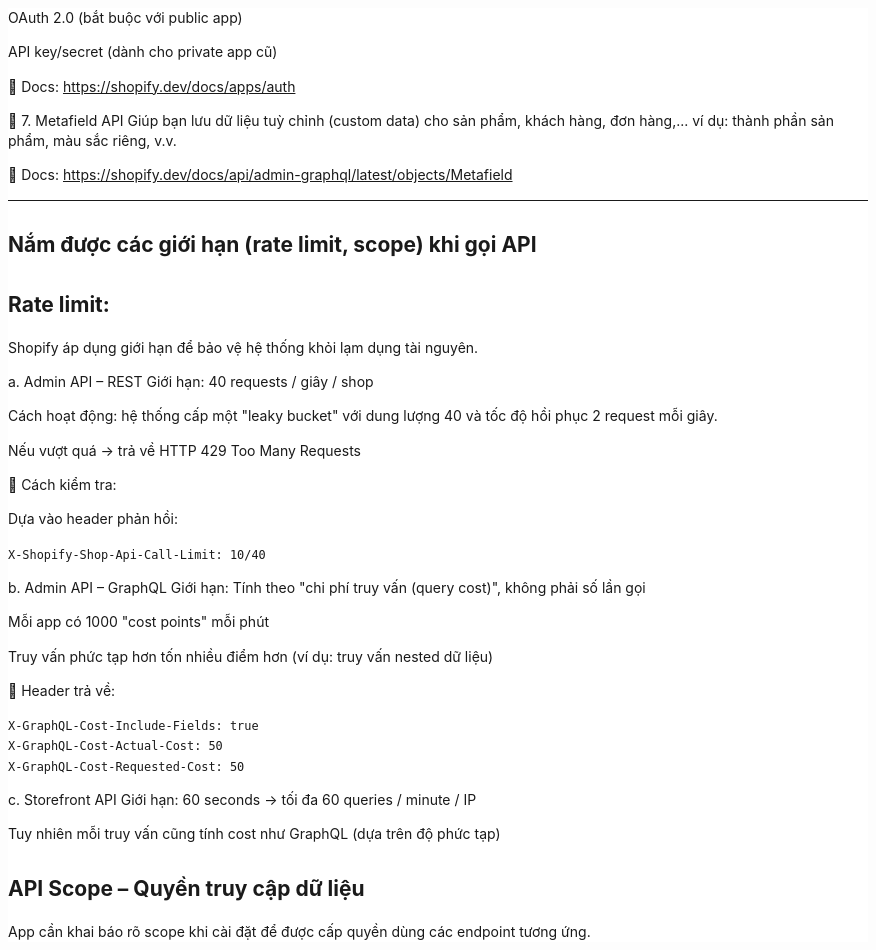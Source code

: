 OAuth 2.0 (bắt buộc với public app)

API key/secret (dành cho private app cũ)

📘 Docs: https://shopify.dev/docs/apps/auth

🧬 7. Metafield API
Giúp bạn lưu dữ liệu tuỳ chỉnh (custom data) cho sản phẩm, khách hàng, đơn hàng,... ví dụ: thành phần sản phẩm, màu sắc riêng, v.v.

📘 Docs: https://shopify.dev/docs/api/admin-graphql/latest/objects/Metafield

---

## Nắm được các giới hạn (rate limit, scope) khi gọi API

## Rate limit:
Shopify áp dụng giới hạn để bảo vệ hệ thống khỏi lạm dụng tài nguyên.

a. Admin API – REST
Giới hạn: 40 requests / giây / shop

Cách hoạt động: hệ thống cấp một "leaky bucket" với dung lượng 40 và tốc độ hồi phục 2 request mỗi giây.

Nếu vượt quá → trả về HTTP 429 Too Many Requests

📘 Cách kiểm tra:

Dựa vào header phản hồi:

```
X-Shopify-Shop-Api-Call-Limit: 10/40
```

b. Admin API – GraphQL
Giới hạn: Tính theo "chi phí truy vấn (query cost)", không phải số lần gọi

Mỗi app có 1000 "cost points" mỗi phút

Truy vấn phức tạp hơn tốn nhiều điểm hơn (ví dụ: truy vấn nested dữ liệu)

📘 Header trả về:
```
X-GraphQL-Cost-Include-Fields: true
X-GraphQL-Cost-Actual-Cost: 50
X-GraphQL-Cost-Requested-Cost: 50
```
c. Storefront API
Giới hạn: 60 seconds → tối đa 60 queries / minute / IP

Tuy nhiên mỗi truy vấn cũng tính cost như GraphQL (dựa trên độ phức tạp)

## API Scope – Quyền truy cập dữ liệu
App cần khai báo rõ scope khi cài đặt để được cấp quyền dùng các endpoint tương ứng.
